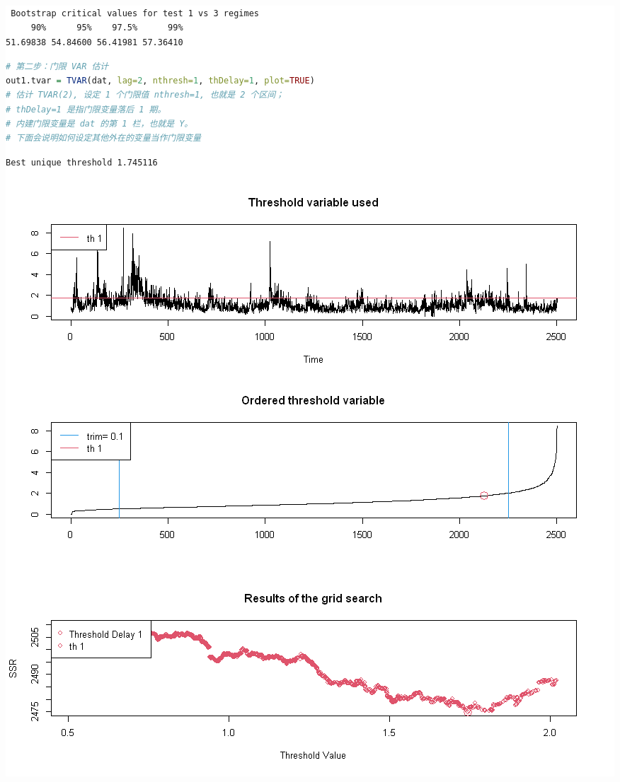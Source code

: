      Bootstrap critical values for test 1 vs 3 regimes
         90%      95%    97.5%      99% 
    51.69838 54.84600 56.41981 57.36410 



```R
# 第二步：门限 VAR 估计
out1.tvar = TVAR(dat, lag=2, nthresh=1, thDelay=1, plot=TRUE)
# 估计 TVAR(2), 设定 1 个门限值 nthresh=1, 也就是 2 个区间；
# thDelay=1 是指门限变量落后 1 期。
# 内建门限变量是 dat 的第 1 栏，也就是 Y。
# 下面会说明如何设定其他外在的变量当作门限变量 
```

    Best unique threshold 1.745116 



![png](Ch13%E9%97%A8%E9%99%90%E5%92%8C%E5%B9%B3%E6%BB%91%E8%BD%AC%E7%A7%BB_files/Ch13%E9%97%A8%E9%99%90%E5%92%8C%E5%B9%B3%E6%BB%91%E8%BD%AC%E7%A7%BB_32_1.png)
